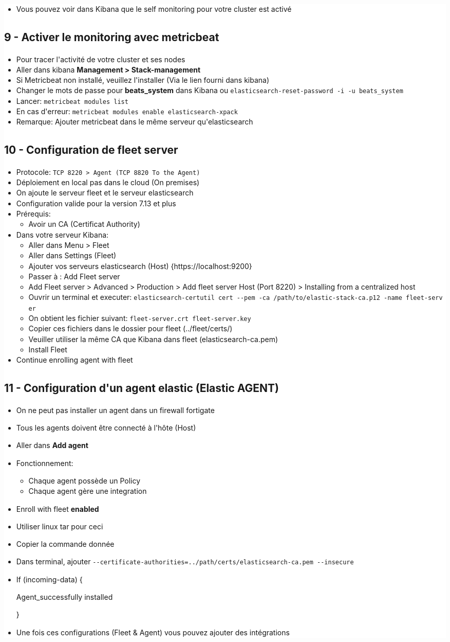- Vous pouvez voir dans Kibana que le self monitoring pour votre cluster est activé



## 9 - Activer le monitoring avec metricbeat

- Pour tracer l'activité de votre cluster et ses nodes
- Aller dans kibana **Management > Stack-management**
- Si Metricbeat non installé, veuillez l'installer (Via le lien fourni dans kibana)
- Changer le mots de passe pour **beats_system** dans Kibana ou `elasticsearch-reset-password -i -u beats_system`
- Lancer:  `metricbeat modules list`
- En cas d'erreur: `metricbeat modules enable elasticsearch-xpack`
- Remarque: Ajouter metricbeat dans le même serveur qu'elasticsearch

## 10 - Configuration de fleet server

- Protocole: `TCP 8220 > Agent (TCP 8820 To the Agent)`
- Déploiement en local pas dans le cloud (On premises)
- On ajoute le serveur fleet et le serveur elasticsearch
- Configuration valide pour la version 7.13 et plus
- Prérequis:
  - Avoir un CA (Certificat Authority)
- Dans votre serveur Kibana: 
  - Aller dans Menu > Fleet
  - Aller dans Settings (Fleet)
  - Ajouter vos serveurs elasticsearch (Host) {https://localhost:9200}
  - Passer à : Add Fleet server
  - Add Fleet server > Advanced > Production > Add fleet server Host (Port 8220) > Installing from a centralized host
  - Ouvrir un terminal et executer: `elasticsearch-certutil cert --pem -ca /path/to/elastic-stack-ca.p12 -name fleet-server`
  - On obtient les fichier suivant: `fleet-server.crt fleet-server.key`
  - Copier ces fichiers dans le dossier pour fleet (../fleet/certs/)
  - Veuiller utiliser la même CA que Kibana dans fleet (elasticsearch-ca.pem)
  - Install Fleet 
- Continue enrolling agent with fleet

## 11 - Configuration d'un agent elastic (Elastic AGENT)

- On ne peut pas installer un agent dans un firewall fortigate
- Tous les agents doivent être connecté à l'hôte (Host)
- Aller dans **Add agent**
- Fonctionnement: 
  - Chaque agent possède un Policy
  - Chaque agent gère une integration
- Enroll with fleet **enabled**
- Utiliser linux tar pour ceci
- Copier la commande donnée
- Dans terminal, ajouter `--certificate-authorities=../path/certs/elasticsearch-ca.pem --insecure`
- If (incoming-data) {

  Agent_successfully installed

  } 
- Une fois ces configurations (Fleet & Agent) vous pouvez ajouter des intégrations

